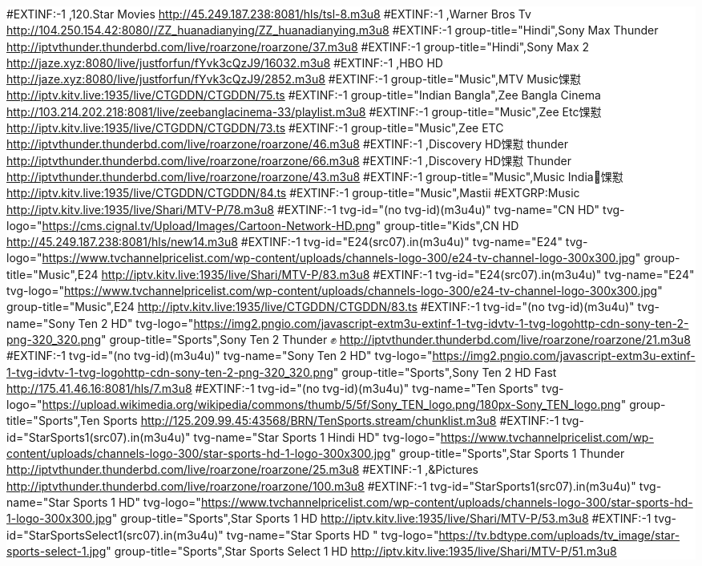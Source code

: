 #EXTINF:-1 ,120.Star Movies
http://45.249.187.238:8081/hls/tsl-8.m3u8
#EXTINF:-1 ,Warner Bros Tv
http://104.250.154.42:8080//ZZ_huanadianying/ZZ_huanadianying.m3u8
#EXTINF:-1 group-title="Hindi",Sony Max Thunder
http://iptvthunder.thunderbd.com/live/roarzone/roarzone/37.m3u8
#EXTINF:-1 group-title="Hindi",Sony Max 2
http://jaze.xyz:8080/live/justforfun/fYvk3cQzJ9/16032.m3u8
#EXTINF:-1 ,HBO HD
http://jaze.xyz:8080/live/justforfun/fYvk3cQzJ9/2852.m3u8
#EXTINF:-1 group-title="Music",MTV Music馃懟
http://iptv.kitv.live:1935/live/CTGDDN/CTGDDN/75.ts
#EXTINF:-1 group-title="Indian Bangla",Zee Bangla Cinema 
http://103.214.202.218:8081/live/zeebanglacinema-33/playlist.m3u8
#EXTINF:-1 group-title="Music",Zee Etc馃懟
http://iptv.kitv.live:1935/live/CTGDDN/CTGDDN/73.ts
#EXTINF:-1 group-title="Music",Zee ETC
http://iptvthunder.thunderbd.com/live/roarzone/roarzone/46.m3u8
#EXTINF:-1 ,Discovery HD馃懟 thunder
http://iptvthunder.thunderbd.com/live/roarzone/roarzone/66.m3u8
#EXTINF:-1 ,Discovery HD馃懟 Thunder
http://iptvthunder.thunderbd.com/live/roarzone/roarzone/43.m3u8
#EXTINF:-1 group-title="Music",Music India👻馃懟
http://iptv.kitv.live:1935/live/CTGDDN/CTGDDN/84.ts
#EXTINF:-1 group-title="Music",Mastii
#EXTGRP:Music
http://iptv.kitv.live:1935/live/Shari/MTV-P/78.m3u8
#EXTINF:-1 tvg-id="(no tvg-id)(m3u4u)" tvg-name="CN HD" tvg-logo="https://cms.cignal.tv/Upload/Images/Cartoon-Network-HD.png" group-title="Kids",CN HD
http://45.249.187.238:8081/hls/new14.m3u8
#EXTINF:-1 tvg-id="E24(src07).in(m3u4u)" tvg-name="E24" tvg-logo="https://www.tvchannelpricelist.com/wp-content/uploads/channels-logo-300/e24-tv-channel-logo-300x300.jpg" group-title="Music",E24
http://iptv.kitv.live:1935/live/Shari/MTV-P/83.m3u8
#EXTINF:-1 tvg-id="E24(src07).in(m3u4u)" tvg-name="E24" tvg-logo="https://www.tvchannelpricelist.com/wp-content/uploads/channels-logo-300/e24-tv-channel-logo-300x300.jpg" group-title="Music",E24
http://iptv.kitv.live:1935/live/CTGDDN/CTGDDN/83.ts
#EXTINF:-1 tvg-id="(no tvg-id)(m3u4u)" tvg-name="Sony Ten 2 HD" tvg-logo="https://img2.pngio.com/javascript-extm3u-extinf-1-tvg-idvtv-1-tvg-logohttp-cdn-sony-ten-2-png-320_320.png" group-title="Sports",Sony Ten 2 Thunder ✊
http://iptvthunder.thunderbd.com/live/roarzone/roarzone/21.m3u8
#EXTINF:-1 tvg-id="(no tvg-id)(m3u4u)" tvg-name="Sony Ten 2 HD" tvg-logo="https://img2.pngio.com/javascript-extm3u-extinf-1-tvg-idvtv-1-tvg-logohttp-cdn-sony-ten-2-png-320_320.png" group-title="Sports",Sony Ten 2 HD Fast
http://175.41.46.16:8081/hls/7.m3u8
#EXTINF:-1 tvg-id="(no tvg-id)(m3u4u)" tvg-name="Ten Sports" tvg-logo="https://upload.wikimedia.org/wikipedia/commons/thumb/5/5f/Sony_TEN_logo.png/180px-Sony_TEN_logo.png" group-title="Sports",Ten Sports
http://125.209.99.45:43568/BRN/TenSports.stream/chunklist.m3u8
#EXTINF:-1 tvg-id="StarSports1(src07).in(m3u4u)" tvg-name="Star Sports 1 Hindi HD" tvg-logo="https://www.tvchannelpricelist.com/wp-content/uploads/channels-logo-300/star-sports-hd-1-logo-300x300.jpg" group-title="Sports",Star Sports 1 Thunder
http://iptvthunder.thunderbd.com/live/roarzone/roarzone/25.m3u8
#EXTINF:-1 ,&Pictures
http://iptvthunder.thunderbd.com/live/roarzone/roarzone/100.m3u8
#EXTINF:-1 tvg-id="StarSports1(src07).in(m3u4u)" tvg-name="Star Sports 1 HD" tvg-logo="https://www.tvchannelpricelist.com/wp-content/uploads/channels-logo-300/star-sports-hd-1-logo-300x300.jpg" group-title="Sports",Star Sports 1 HD
http://iptv.kitv.live:1935/live/Shari/MTV-P/53.m3u8
#EXTINF:-1 tvg-id="StarSportsSelect1(src07).in(m3u4u)" tvg-name="Star Sports  HD " tvg-logo="https://tv.bdtype.com/uploads/tv_image/star-sports-select-1.jpg" group-title="Sports",Star Sports Select 1 HD 
http://iptv.kitv.live:1935/live/Shari/MTV-P/51.m3u8